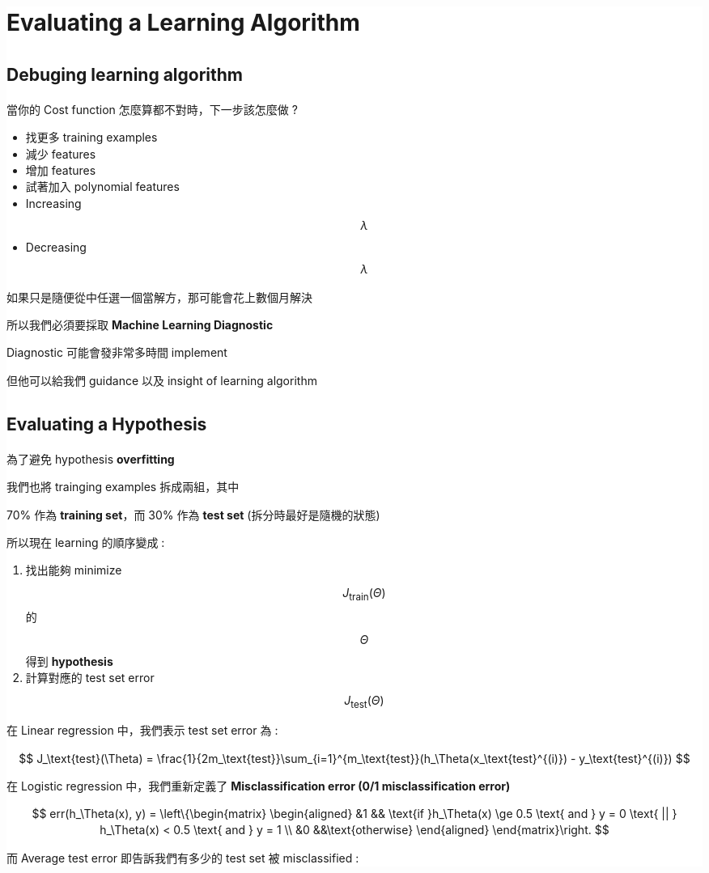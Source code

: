 # Evaluating a Learning Algorithm

## Debuging learning algorithm

當你的 Cost function 怎麼算都不對時，下一步該怎麼做 ?

* 找更多 training examples
* 減少 features
* 增加 features
* 試著加入 polynomial features
* Increasing $$\lambda$$
* Decreasing $$\lambda$$

如果只是隨便從中任選一個當解方，那可能會花上數個月解決

所以我們必須要採取 **Machine Learning Diagnostic**

Diagnostic 可能會發非常多時間 implement

但他可以給我們 guidance 以及 insight of learning algorithm

## Evaluating a Hypothesis

為了避免 hypothesis **overfitting**

我們也將 trainging examples 拆成兩組，其中

70% 作為 **training set**，而 30% 作為 **test set** (拆分時最好是隨機的狀態)

所以現在 learning 的順序變成 :

1. 找出能夠 minimize $$J_\text{train}(\Theta)$$ 的 $$\Theta$$ 得到 **hypothesis**
2. 計算對應的 test set error $$J_\text{test}(\Theta)$$

在 Linear regression 中，我們表示 test set error 為 :

$$
J_\text{test}(\Theta) = \frac{1}{2m_\text{test}}\sum_{i=1}^{m_\text{test}}(h_\Theta(x_\text{test}^{(i)}) - y_\text{test}^{(i)})
$$

在 Logistic regression 中，我們重新定義了 **Misclassification error (0/1 misclassification error)**

$$
err(h_\Theta(x), y) = 
\left\{\begin{matrix}
\begin{aligned}
&1  && \text{if }h_\Theta(x) \ge 0.5 \text{ and } y = 0 \text{ || } h_\Theta(x) < 0.5 \text{ and } y = 1 \\
&0  &&\text{otherwise}
\end{aligned}
\end{matrix}\right.
$$

而 Average test error 即告訴我們有多少的 test set 被 misclassified :
